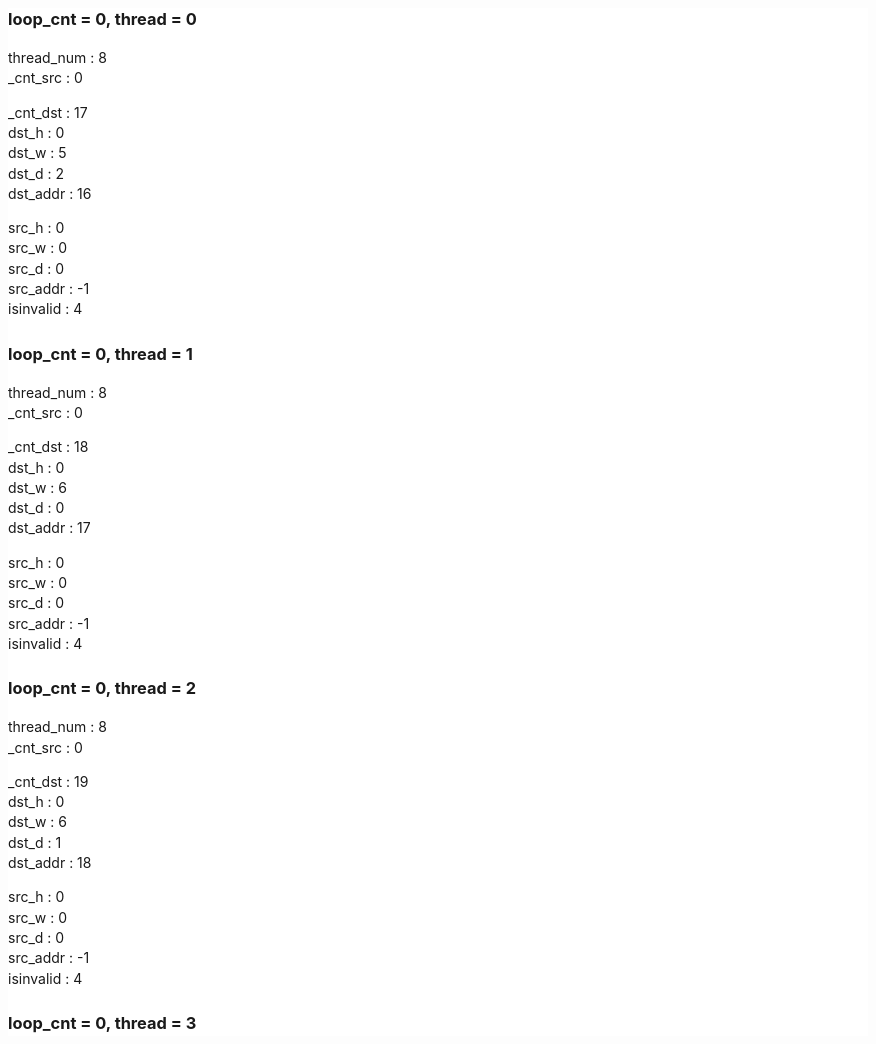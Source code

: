 

### loop_cnt = 0, thread = 0  

thread_num : 8  
_cnt_src : 0  

_cnt_dst : 17  
dst_h : 0  
dst_w : 5  
dst_d : 2  
dst_addr : 16  

src_h : 0  
src_w : 0  
src_d : 0  
src_addr : -1  
isinvalid : 4  

### loop_cnt = 0, thread = 1  

thread_num : 8  
_cnt_src : 0  

_cnt_dst : 18  
dst_h : 0  
dst_w : 6  
dst_d : 0  
dst_addr : 17  

src_h : 0  
src_w : 0  
src_d : 0  
src_addr : -1  
isinvalid : 4  

### loop_cnt = 0, thread = 2  

thread_num : 8  
_cnt_src : 0  

_cnt_dst : 19  
dst_h : 0  
dst_w : 6  
dst_d : 1  
dst_addr : 18  

src_h : 0  
src_w : 0  
src_d : 0  
src_addr : -1  
isinvalid : 4  

### loop_cnt = 0, thread = 3  

